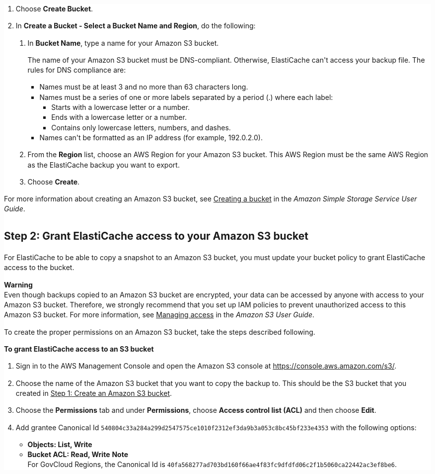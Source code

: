 1. Choose **Create Bucket**\.

1. In **Create a Bucket \- Select a Bucket Name and Region**, do the following:

   1. In **Bucket Name**, type a name for your Amazon S3 bucket\.

      The name of your Amazon S3 bucket must be DNS\-compliant\. Otherwise, ElastiCache can't access your backup file\. The rules for DNS compliance are:
      + Names must be at least 3 and no more than 63 characters long\.
      + Names must be a series of one or more labels separated by a period \(\.\) where each label:
        + Starts with a lowercase letter or a number\.
        + Ends with a lowercase letter or a number\.
        + Contains only lowercase letters, numbers, and dashes\.
      + Names can't be formatted as an IP address \(for example, 192\.0\.2\.0\)\.

   1. From the **Region** list, choose an AWS Region for your Amazon S3 bucket\. This AWS Region must be the same AWS Region as the ElastiCache backup you want to export\.

   1. Choose **Create**\.

For more information about creating an Amazon S3 bucket, see [Creating a bucket](https://docs.aws.amazon.com/AmazonS3/latest/user-guide/CreatingaBucket.html) in the *Amazon Simple Storage Service User Guide*\. 

## Step 2: Grant ElastiCache access to your Amazon S3 bucket<a name="backups-exporting-grant-access"></a>

For ElastiCache to be able to copy a snapshot to an Amazon S3 bucket, you must update your bucket policy to grant ElastiCache access to the bucket\. 

**Warning**  
Even though backups copied to an Amazon S3 bucket are encrypted, your data can be accessed by anyone with access to your Amazon S3 bucket\. Therefore, we strongly recommend that you set up IAM policies to prevent unauthorized access to this Amazon S3 bucket\. For more information, see [Managing access](https://docs.aws.amazon.com/AmazonS3/latest/userguide/s3-access-control.html) in the *Amazon S3 User Guide*\.

To create the proper permissions on an Amazon S3 bucket, take the steps described following\.

**To grant ElastiCache access to an S3 bucket**

1. Sign in to the AWS Management Console and open the Amazon S3 console at [https://console\.aws\.amazon\.com/s3/](https://console.aws.amazon.com/s3/)\.

1. Choose the name of the Amazon S3 bucket that you want to copy the backup to\. This should be the S3 bucket that you created in [Step 1: Create an Amazon S3 bucket](#backups-exporting-create-s3-bucket)\.

1. Choose the **Permissions** tab and under **Permissions**, choose **Access control list \(ACL\)** and then choose **Edit**\.

1. Add grantee Canonical Id `540804c33a284a299d2547575ce1010f2312ef3da9b3a053c8bc45bf233e4353` with the following options:
   + **Objects: List, Write**
   + **Bucket ACL: Read, Write**
**Note**  
For GovCloud Regions, the Canonical Id is `40fa568277ad703bd160f66ae4f83fc9dfdfd06c2f1b5060ca22442ac3ef8be6`\.
